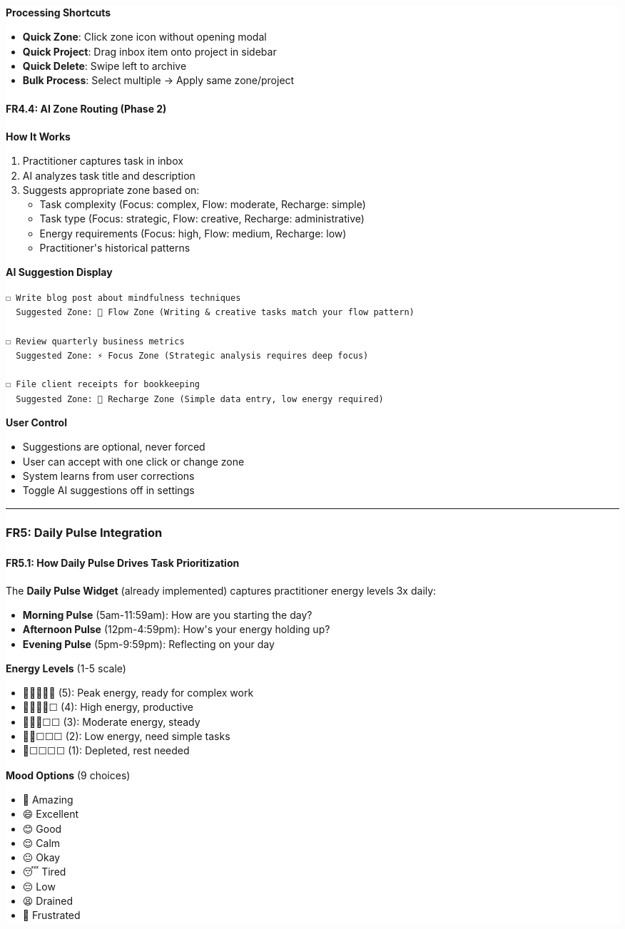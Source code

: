 **Processing Shortcuts**
- **Quick Zone**: Click zone icon without opening modal
- **Quick Project**: Drag inbox item onto project in sidebar
- **Quick Delete**: Swipe left to archive
- **Bulk Process**: Select multiple → Apply same zone/project

#### FR4.4: AI Zone Routing (Phase 2)

**How It Works**
1. Practitioner captures task in inbox
2. AI analyzes task title and description
3. Suggests appropriate zone based on:
   - Task complexity (Focus: complex, Flow: moderate, Recharge: simple)
   - Task type (Focus: strategic, Flow: creative, Recharge: administrative)
   - Energy requirements (Focus: high, Flow: medium, Recharge: low)
   - Practitioner's historical patterns

**AI Suggestion Display**
```
☐ Write blog post about mindfulness techniques
  Suggested Zone: 🌊 Flow Zone (Writing & creative tasks match your flow pattern)
  
☐ Review quarterly business metrics
  Suggested Zone: ⚡ Focus Zone (Strategic analysis requires deep focus)
  
☐ File client receipts for bookkeeping
  Suggested Zone: 🌸 Recharge Zone (Simple data entry, low energy required)
```

**User Control**
- Suggestions are optional, never forced
- User can accept with one click or change zone
- System learns from user corrections
- Toggle AI suggestions off in settings

---

### FR5: Daily Pulse Integration

#### FR5.1: How Daily Pulse Drives Task Prioritization

The **Daily Pulse Widget** (already implemented) captures practitioner energy levels 3x daily:
- **Morning Pulse** (5am-11:59am): How are you starting the day?
- **Afternoon Pulse** (12pm-4:59pm): How's your energy holding up?
- **Evening Pulse** (5pm-9:59pm): Reflecting on your day

**Energy Levels** (1-5 scale)
- 🔋🔋🔋🔋🔋 (5): Peak energy, ready for complex work
- 🔋🔋🔋🔋☐ (4): High energy, productive
- 🔋🔋🔋☐☐ (3): Moderate energy, steady
- 🔋🔋☐☐☐ (2): Low energy, need simple tasks
- 🔋☐☐☐☐ (1): Depleted, rest needed

**Mood Options** (9 choices)
- 🤩 Amazing
- 😄 Excellent  
- 😊 Good
- 😌 Calm
- 😐 Okay
- 😴 Tired
- 😔 Low
- 😫 Drained
- 😤 Frustrated
